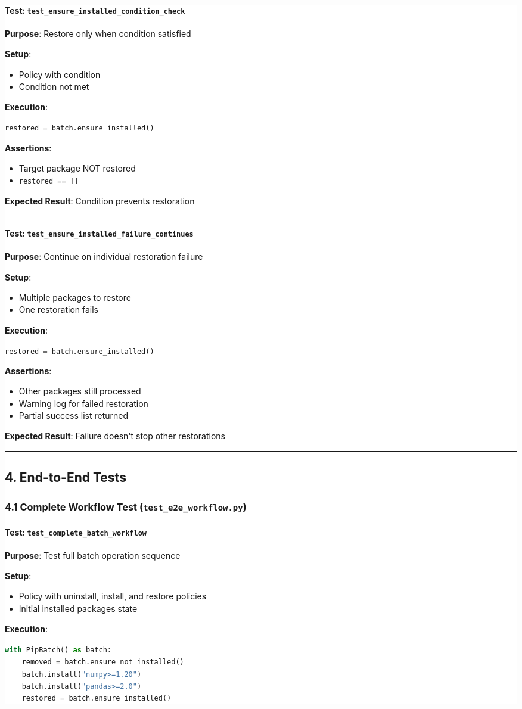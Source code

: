 
#### Test: `test_ensure_installed_condition_check`
**Purpose**: Restore only when condition satisfied

**Setup**:
- Policy with condition
- Condition not met

**Execution**:
```python
restored = batch.ensure_installed()
```

**Assertions**:
- Target package NOT restored
- `restored == []`

**Expected Result**: Condition prevents restoration

---

#### Test: `test_ensure_installed_failure_continues`
**Purpose**: Continue on individual restoration failure

**Setup**:
- Multiple packages to restore
- One restoration fails

**Execution**:
```python
restored = batch.ensure_installed()
```

**Assertions**:
- Other packages still processed
- Warning log for failed restoration
- Partial success list returned

**Expected Result**: Failure doesn't stop other restorations

---

## 4. End-to-End Tests

### 4.1 Complete Workflow Test (`test_e2e_workflow.py`)

#### Test: `test_complete_batch_workflow`
**Purpose**: Test full batch operation sequence

**Setup**:
- Policy with uninstall, install, and restore policies
- Initial installed packages state

**Execution**:
```python
with PipBatch() as batch:
    removed = batch.ensure_not_installed()
    batch.install("numpy>=1.20")
    batch.install("pandas>=2.0")
    restored = batch.ensure_installed()
```
